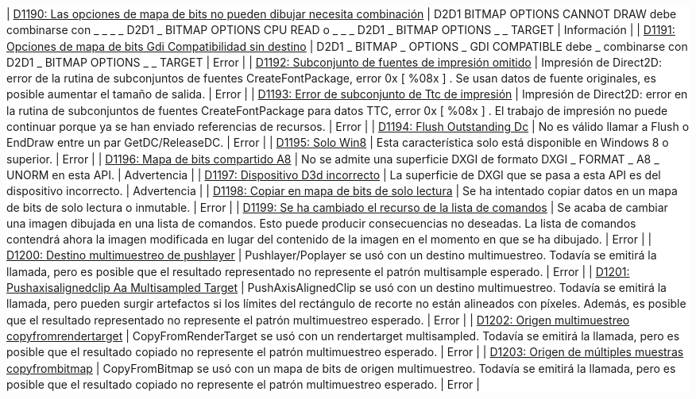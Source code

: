 | [D1190: Las opciones de mapa de bits no pueden dibujar necesita combinación](d1190.md)                                  | D2D1 BITMAP OPTIONS CANNOT DRAW debe combinarse con \_ \_ \_ \_ D2D1 \_ BITMAP OPTIONS CPU READ o \_ \_ \_ D2D1 \_ BITMAP OPTIONS \_ \_ TARGET                                                                                                                                              | Información |
| [D1191: Opciones de mapa de bits Gdi Compatibilidad sin destino](d1191.md)                                     | D2D1 \_ BITMAP \_ OPTIONS \_ GDI COMPATIBLE debe \_ combinarse con D2D1 \_ BITMAP OPTIONS \_ \_ TARGET                                                                                                                                                                               | Error       |
| [D1192: Subconjunto de fuentes de impresión omitido](d1192.md)                                           | Impresión de Direct2D: error de la rutina de subconjuntos de fuentes CreateFontPackage, error 0x \[ %08x \] . Se usan datos de fuente originales, es posible aumentar el tamaño de salida.                                                                                                                       | Error       |
| [D1193: Error de subconjunto de Ttc de impresión](d1193.md)                                             | Impresión de Direct2D: error en la rutina de subconjuntos de fuentes CreateFontPackage para datos TTC, error 0x \[ %08x \] . El trabajo de impresión no puede continuar porque ya se han enviado referencias de recursos.                                                                                               | Error       |
| [D1194: Flush Outstanding Dc](d1194.md)                                                    | No es válido llamar a Flush o EndDraw entre un par GetDC/ReleaseDC.                                                                                                                                                                                             | Error       |
| [D1195: Solo Win8](d1195.md)                                                               | Esta característica solo está disponible en Windows 8 o superior.                                                                                                                                                                                                                    | Error       |
| [D1196: Mapa de bits compartido A8](d1196.md)                                                        | No se admite una superficie DXGI de formato DXGI \_ FORMAT \_ A8 \_ UNORM en esta API.                                                                                                                                                                                           | Advertencia     |
| [D1197: Dispositivo D3d incorrecto](d1197.md)                                                        | La superficie de DXGI que se pasa a esta API es del dispositivo incorrecto.                                                                                                                                                                                                            | Advertencia     |
| [D1198: Copiar en mapa de bits de solo lectura](d1198.md)                                                | Se ha intentado copiar datos en un mapa de bits de solo lectura o inmutable.                                                                                                                                                                                                | Error       |
| [D1199: Se ha cambiado el recurso de la lista de comandos](d1199.md)                                            | Se acaba de cambiar una imagen dibujada en una lista de comandos. Esto puede producir consecuencias no deseadas. La lista de comandos contendrá ahora la imagen modificada en lugar del contenido de la imagen en el momento en que se ha dibujado.                                                   | Error       |
| [D1200: Destino multimuestreo de pushlayer](d1200.md)                                           | Pushlayer/Poplayer se usó con un destino multimuestreo. Todavía se emitirá la llamada, pero es posible que el resultado representado no represente el patrón multisample esperado.                                                                                                  | Error       |
| [D1201: Pushaxisalignedclip Aa Multisampled Target](d1201.md)                              | PushAxisAlignedClip se usó con un destino multimuestreo. Todavía se emitirá la llamada, pero pueden surgir artefactos si los límites del rectángulo de recorte no están alineados con píxeles. Además, es posible que el resultado representado no represente el patrón multimuestreo esperado. | Error       |
| [D1202: Origen multimuestreo copyfromrendertarget](d1202.md)                                | CopyFromRenderTarget se usó con un rendertarget multisampled. Todavía se emitirá la llamada, pero es posible que el resultado copiado no represente el patrón multimuestreo esperado.                                                                                            | Error       |
| [D1203: Origen de múltiples muestras copyfrombitmap](d1203.md)                                      | CopyFromBitmap se usó con un mapa de bits de origen multimuestreo. Todavía se emitirá la llamada, pero es posible que el resultado copiado no represente el patrón multimuestreo esperado.                                                                                                 | Error       |